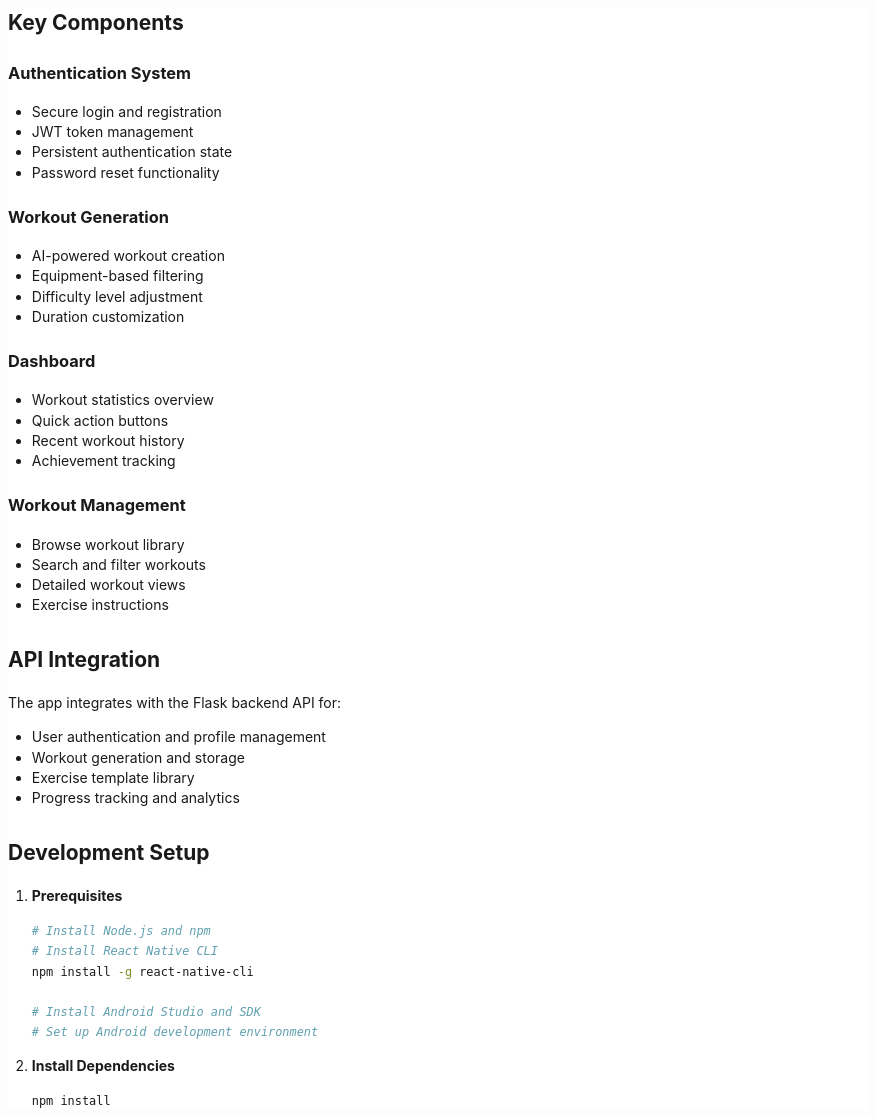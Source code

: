 ## Key Components

### Authentication System
- Secure login and registration
- JWT token management
- Persistent authentication state
- Password reset functionality

### Workout Generation
- AI-powered workout creation
- Equipment-based filtering
- Difficulty level adjustment
- Duration customization

### Dashboard
- Workout statistics overview
- Quick action buttons
- Recent workout history
- Achievement tracking

### Workout Management
- Browse workout library
- Search and filter workouts
- Detailed workout views
- Exercise instructions

## API Integration

The app integrates with the Flask backend API for:
- User authentication and profile management
- Workout generation and storage
- Exercise template library
- Progress tracking and analytics

## Development Setup

1. **Prerequisites**
   ```bash
   # Install Node.js and npm
   # Install React Native CLI
   npm install -g react-native-cli
   
   # Install Android Studio and SDK
   # Set up Android development environment
   ```

2. **Install Dependencies**
   ```bash
   npm install
   ```

